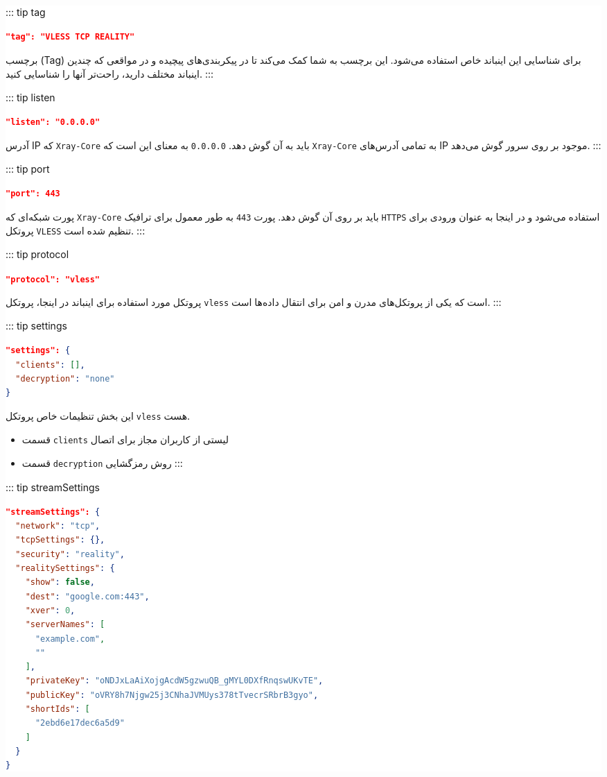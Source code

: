 ::: tip tag
```json
"tag": "VLESS TCP REALITY"
```
برچسب (Tag) برای شناسایی این اینباند خاص استفاده می‌شود. این برچسب به شما کمک می‌کند تا در پیکربندی‌های پیچیده و در مواقعی که چندین اینباند مختلف دارید، راحت‌تر آنها را شناسایی کنید.
::: 

::: tip listen
```json
"listen": "0.0.0.0"
```
آدرس IP که `Xray-Core` باید به آن گوش دهد. `0.0.0.0` به معنای این است که `Xray-Core` به تمامی آدرس‌های IP موجود بر روی سرور گوش می‌دهد.
::: 

::: tip port
```json
"port": 443
```
پورت شبکه‌ای که `Xray-Core` باید بر روی آن گوش دهد. پورت `443` به طور معمول برای ترافیک `HTTPS` استفاده می‌شود و در اینجا به عنوان ورودی برای پروتکل `VLESS` تنظیم شده است.
::: 

::: tip protocol
```json
"protocol": "vless"
```
 پروتکل مورد استفاده برای اینباند در اینجا، پروتکل `vless` است که یکی از پروتکل‌های مدرن و امن برای انتقال داده‌ها است.
::: 

::: tip settings
```json
"settings": {
  "clients": [],
  "decryption": "none"
}
```
این بخش تنظیمات خاص پروتکل `vless` هست.

- قسمت `clients` لیستی از کاربران مجاز برای اتصال

- قسمت `decryption` روش رمزگشایی
:::

::: tip streamSettings
```json
"streamSettings": {
  "network": "tcp",
  "tcpSettings": {},
  "security": "reality",
  "realitySettings": {
    "show": false,
    "dest": "google.com:443",
    "xver": 0,
    "serverNames": [
      "example.com",
      ""
    ],
    "privateKey": "oNDJxLaAiXojgAcdW5gzwuQB_gMYL0DXfRnqswUKvTE",
    "publicKey": "oVRY8h7Njgw25j3CNhaJVMUys378tTvecrSRbrB3gyo",
    "shortIds": [
      "2ebd6e17dec6a5d9"
    ]
  }
}

```
